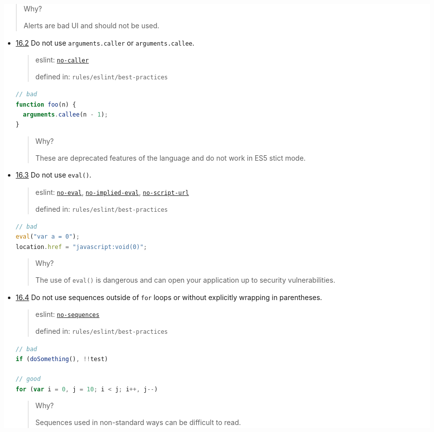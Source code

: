   > Why?
  >
  > Alerts are bad UI and should not be used.

<a name="forbidden--no-caller"></a><a name="16.2"></a>
- [16.2](#forbidden--no-caller) Do not use `arguments.caller` or `arguments.callee`.

  > eslint: [`no-caller`](http://eslint.org/docs/rules/no-caller)
  >
  > defined in: `rules/eslint/best-practices`

  ```js
  // bad
  function foo(n) {
    arguments.callee(n - 1);
  }
  ```

  > Why?
  >
  > These are deprecated features of the language and do not work in ES5 stict mode.

<a name="forbidden--no-eval"></a><a name="16.3"></a>
- [16.3](#forbidden--no-eval) Do not use `eval()`.

  > eslint: [`no-eval`](http://eslint.org/docs/rules/no-eval), [`no-implied-eval`](http://eslint.org/docs/rules/no-implied-eval), [`no-script-url`](http://eslint.org/docs/rules/no-script-url)
  >
  > defined in: `rules/eslint/best-practices`

  ```js
  // bad
  eval("var a = 0");
  location.href = "javascript:void(0)";
  ```

  > Why?
  >
  > The use of `eval()` is dangerous and can open your application up to security vulnerabilities.

<a name="forbidden--no-sequences"></a><a name="16.4"></a>
- [16.4](#forbidden--no-sequences) Do not use sequences outside of `for` loops or without explicitly wrapping in parentheses.

  > eslint: [`no-sequences`](http://eslint.org/docs/rules/no-sequences)
  >
  > defined in: `rules/eslint/best-practices`

  ```js
  // bad
  if (doSomething(), !!test)

  // good
  for (var i = 0, j = 10; i < j; i++, j--)
  ```

  > Why?
  >
  > Sequences used in non-standard ways can be difficult to read.
